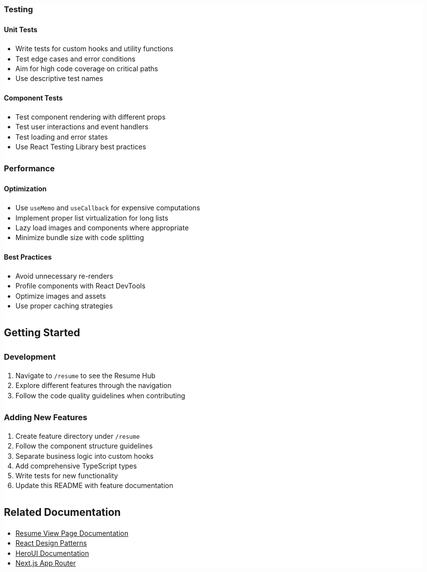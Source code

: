 ### Testing

#### Unit Tests
- Write tests for custom hooks and utility functions
- Test edge cases and error conditions
- Aim for high code coverage on critical paths
- Use descriptive test names

#### Component Tests
- Test component rendering with different props
- Test user interactions and event handlers
- Test loading and error states
- Use React Testing Library best practices

### Performance

#### Optimization
- Use `useMemo` and `useCallback` for expensive computations
- Implement proper list virtualization for long lists
- Lazy load images and components where appropriate
- Minimize bundle size with code splitting

#### Best Practices
- Avoid unnecessary re-renders
- Profile components with React DevTools
- Optimize images and assets
- Use proper caching strategies

## Getting Started

### Development
1. Navigate to `/resume` to see the Resume Hub
2. Explore different features through the navigation
3. Follow the code quality guidelines when contributing

### Adding New Features
1. Create feature directory under `/resume`
2. Follow the component structure guidelines
3. Separate business logic into custom hooks
4. Add comprehensive TypeScript types
5. Write tests for new functionality
6. Update this README with feature documentation

## Related Documentation

- [Resume View Page Documentation](./view/README.md)
- [React Design Patterns](https://refine.dev/blog/react-design-patterns/#component-composition-with-hooks)
- [HeroUI Documentation](https://heroui.com)
- [Next.js App Router](https://nextjs.org/docs/app)
